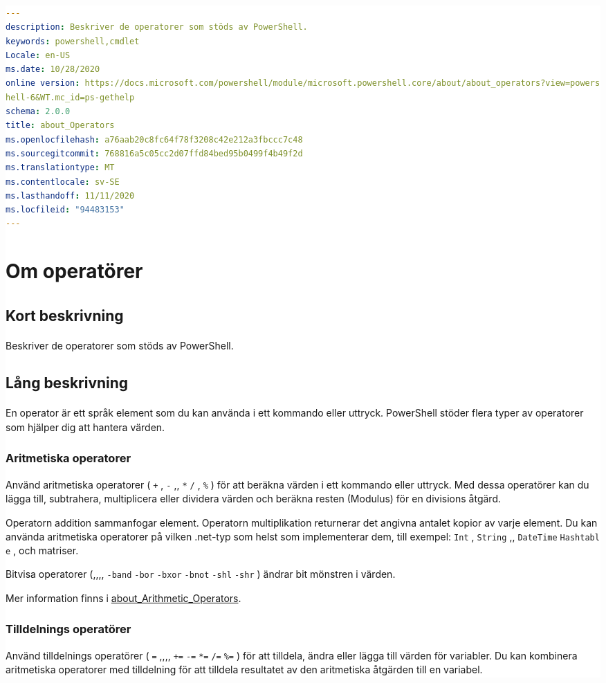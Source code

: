 ```yaml
---
description: Beskriver de operatorer som stöds av PowerShell.
keywords: powershell,cmdlet
Locale: en-US
ms.date: 10/28/2020
online version: https://docs.microsoft.com/powershell/module/microsoft.powershell.core/about/about_operators?view=powershell-6&WT.mc_id=ps-gethelp
schema: 2.0.0
title: about_Operators
ms.openlocfilehash: a76aab20c8fc64f78f3208c42e212a3fbccc7c48
ms.sourcegitcommit: 768816a5c05cc2d07ffd84bed95b0499f4b49f2d
ms.translationtype: MT
ms.contentlocale: sv-SE
ms.lasthandoff: 11/11/2020
ms.locfileid: "94483153"
---
```

# <a name="about-operators"></a>Om operatörer

## <a name="short-description"></a>Kort beskrivning
Beskriver de operatorer som stöds av PowerShell.

## <a name="long-description"></a>Lång beskrivning

En operator är ett språk element som du kan använda i ett kommando eller uttryck.
PowerShell stöder flera typer av operatorer som hjälper dig att hantera värden.

### <a name="arithmetic-operators"></a>Aritmetiska operatorer

Använd aritmetiska operatorer ( `+` , `-` ,, `*` `/` , `%` ) för att beräkna värden i ett kommando eller uttryck. Med dessa operatörer kan du lägga till, subtrahera, multiplicera eller dividera värden och beräkna resten (Modulus) för en divisions åtgärd.

Operatorn addition sammanfogar element. Operatorn multiplikation returnerar det angivna antalet kopior av varje element. Du kan använda aritmetiska operatorer på vilken .net-typ som helst som implementerar dem, till exempel: `Int` , `String` ,, `DateTime` `Hashtable` , och matriser.

Bitvisa operatorer (,,,, `-band` `-bor` `-bxor` `-bnot` `-shl` `-shr` ) ändrar bit mönstren i värden.

Mer information finns i [about_Arithmetic_Operators](about_Arithmetic_Operators.md).

### <a name="assignment-operators"></a>Tilldelnings operatörer

Använd tilldelnings operatörer ( `=` ,,,, `+=` `-=` `*=` `/=` `%=` ) för att tilldela, ändra eller lägga till värden för variabler. Du kan kombinera aritmetiska operatorer med tilldelning för att tilldela resultatet av den aritmetiska åtgärden till en variabel.
